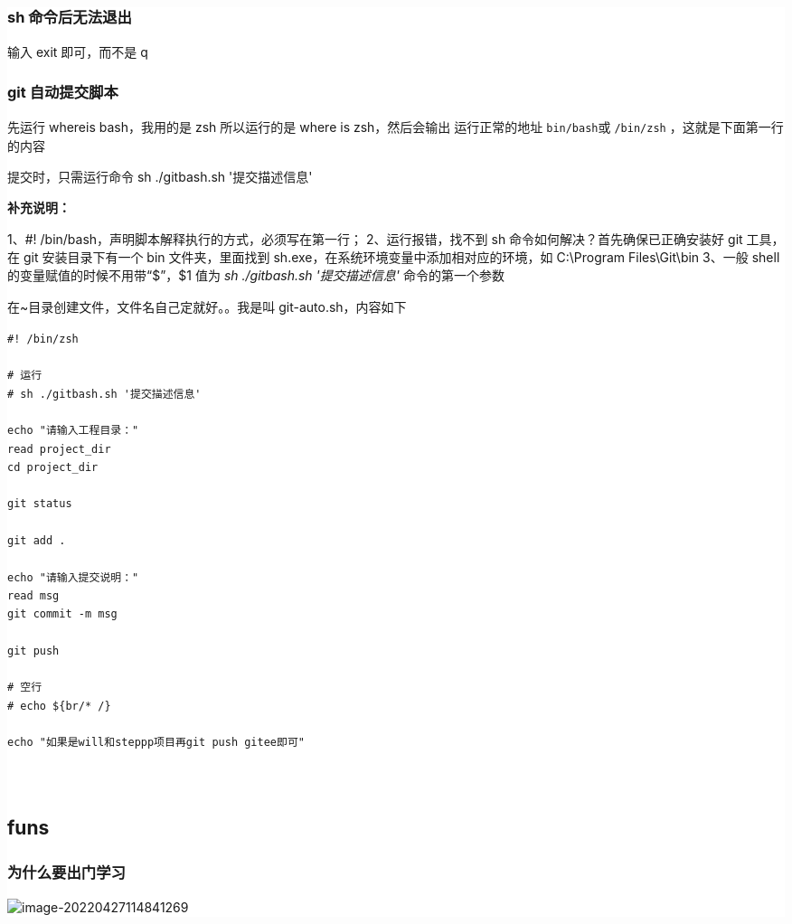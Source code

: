 ### sh 命令后无法退出

输入 exit 即可，而不是 q

### git 自动提交脚本

先运行 whereis bash，我用的是 zsh 所以运行的是 where is zsh，然后会输出 运行正常的地址 `bin/bash`或 `/bin/zsh` ，这就是下面第一行的内容

提交时，只需运行命令 sh ./gitbash.sh '提交描述信息'

**补充说明：**

1、#! /bin/bash，声明脚本解释执行的方式，必须写在第一行；
2、运行报错，找不到 sh 命令如何解决？首先确保已正确安装好 git 工具，在 git 安装目录下有一个 bin 文件夹，里面找到 sh.exe，在系统环境变量中添加相对应的环境，如 C:\Program Files\Git\bin
3、一般 shell 的变量赋值的时候不用带“\$”，$1 值为 _sh ./gitbash.sh '提交描述信息'_ 命令的第一个参数

在~目录创建文件，文件名自己定就好。。我是叫 git-auto.sh，内容如下

```
#! /bin/zsh

# 运行
# sh ./gitbash.sh '提交描述信息'

echo "请输入工程目录："
read project_dir
cd project_dir

git status

git add .

echo "请输入提交说明："
read msg
git commit -m msg

git push

# 空行
# echo ${br/* /}

echo "如果是will和steppp项目再git push gitee即可"



```

## funs

### 为什么要出门学习

![image-20220427114841269](https://github.com/vacrain/typora_img/raw/main/assets/imgs/2021/2022-04-27_11-48-41_image-20220427114841269.png)
